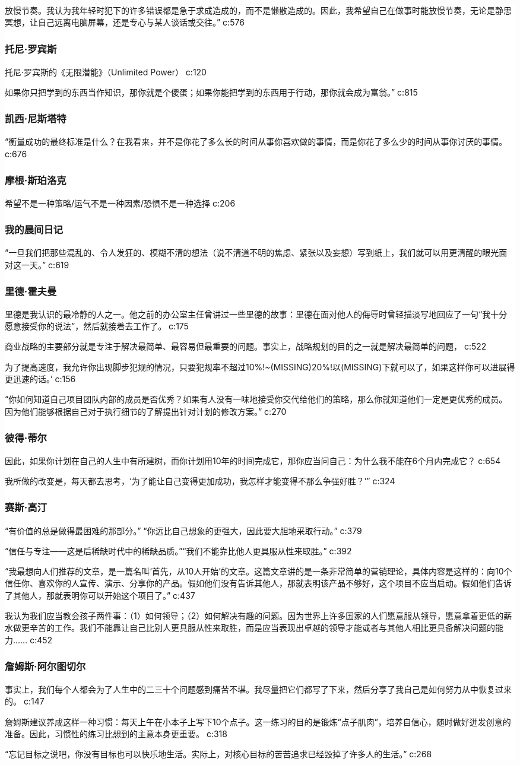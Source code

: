 放慢节奏。我认为我年轻时犯下的许多错误都是急于求成造成的，而不是懒散造成的。因此，我希望自己在做事时能放慢节奏，无论是静思冥想，让自己远离电脑屏幕，还是专心与某人谈话或交往。” c:576

### 托尼·罗宾斯

托尼·罗宾斯的《无限潜能》（Unlimited Power） c:120

如果你只把学到的东西当作知识，那你就是个傻蛋；如果你能把学到的东西用于行动，那你就会成为富翁。” c:815

### 凯西·尼斯塔特

“衡量成功的最终标准是什么？在我看来，并不是你花了多么长的时间从事你喜欢做的事情，而是你花了多么少的时间从事你讨厌的事情。
 c:676

### 摩根·斯珀洛克

希望不是一种策略/运气不是一种因素/恐惧不是一种选择 c:206

### 我的晨间日记

“一旦我们把那些混乱的、令人发狂的、模糊不清的想法（说不清道不明的焦虑、紧张以及妄想）写到纸上，我们就可以用更清醒的眼光面对这一天。” c:619

### 里德·霍夫曼

里德是我认识的最冷静的人之一。他之前的办公室主任曾讲过一些里德的故事：里德在面对他人的侮辱时曾轻描淡写地回应了一句“我十分愿意接受你的说法”，然后就接着去工作了。 c:175

商业战略的主要部分就是专注于解决最简单、最容易但最重要的问题。事实上，战略规划的目的之一就是解决最简单的问题， c:522

为了提高速度，我允许你出现脚步犯规的情况，只要犯规率不超过10%!~(MISSING)20%!以(MISSING)下就可以了，如果这样你可以进展得更迅速的话。’ c:156

“你如何知道自己项目团队内部的成员是否优秀？如果有人没有一味地接受你交代给他们的策略，那么你就知道他们一定是更优秀的成员。因为他们能够根据自己对于执行细节的了解提出针对计划的修改方案。” c:270

### 彼得·蒂尔

因此，如果你计划在自己的人生中有所建树，而你计划用10年的时间完成它，那你应当问自己：为什么我不能在6个月内完成它？ c:654

我所做的改变是，每天都去思考，‘为了能让自己变得更加成功，我怎样才能变得不那么争强好胜？’” c:324

### 赛斯·高汀

“有价值的总是做得最困难的那部分。”
“你远比自己想象的更强大，因此要大胆地采取行动。” c:379

“信任与专注——这是后稀缺时代中的稀缺品质。”“我们不能靠比他人更具服从性来取胜。” c:392

“我最想向人们推荐的文章，是一篇名叫‘首先，从10人开始’的文章。这篇文章讲的是一条非常简单的营销理论，具体内容是这样的：向10个信任你、喜欢你的人宣传、演示、分享你的产品。假如他们没有告诉其他人，那就表明该产品不够好，这个项目不应当启动。假如他们告诉了其他人，那就表明你可以开始这个项目了。” c:437

我认为我们应当教会孩子两件事：（1）如何领导；（2）如何解决有趣的问题。因为世界上许多国家的人们愿意服从领导，愿意拿着更低的薪水做更辛苦的工作。我们不能靠让自己比别人更具服从性来取胜，而是应当表现出卓越的领导才能或者与其他人相比更具备解决问题的能力…… c:452

### 詹姆斯·阿尔图切尔

事实上，我们每个人都会为了人生中的二三十个问题感到痛苦不堪。我尽量把它们都写了下来，然后分享了我自己是如何努力从中恢复过来的。 c:147

詹姆斯建议养成这样一种习惯：每天上午在小本子上写下10个点子。这一练习的目的是锻炼“点子肌肉”，培养自信心，随时做好迸发创意的准备。因此，习惯性的练习比想到的主意本身更重要。 c:318

“忘记目标之说吧，你没有目标也可以快乐地生活。实际上，对核心目标的苦苦追求已经毁掉了许多人的生活。” c:268
